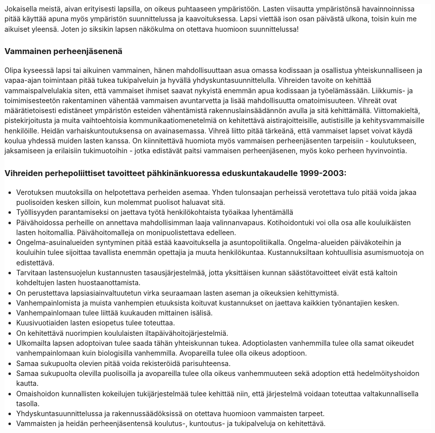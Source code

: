 
Jokaisella meistä, aivan erityisesti lapsilla, on oikeus puhtaaseen ympäristöön.
Lasten viisautta ympäristönsä havainnoinnissa pitää käyttää apuna myös
ympäristön suunnittelussa ja kaavoituksessa. Lapsi viettää ison osan päivästä
ulkona, toisin kuin me aikuiset yleensä. Joten jo siksikin lapsen näkökulma on
otettava huomioon suunnittelussa!


### Vammainen perheenjäsenenä


Olipa kyseessä lapsi tai aikuinen vammainen, hänen mahdollisuuttaan asua omassa
kodissaan ja osallistua yhteiskunnalliseen ja vapaa-ajan toimintaan pitää tukea
tukipalveluin ja hyvällä yhdyskuntasuunnittelulla. Vihreiden tavoite on kehittää
vammaispalvelulakia siten, että vammaiset ihmiset saavat nykyistä enemmän apua
kodissaan ja työelämässään. Liikkumis- ja toimimisesteetön rakentaminen vähentää
vammaisen avuntarvetta ja lisää mahdollisuutta omatoimisuuteen. Vihreät ovat
määrätietoisesti edistäneet ympäristön esteiden vähentämistä
rakennuslainsäädännön avulla ja sitä kehittämällä. Viittomakieltä,
pistekirjoitusta ja muita vaihtoehtoisia kommunikaatiomenetelmiä on kehitettävä
aistirajoitteisille, autistisille ja kehitysvammaisille henkilöille. Heidän
varhaiskuntoutuksensa on avainasemassa. Vihreä liitto pitää tärkeänä, että
vammaiset lapset voivat käydä koulua yhdessä muiden lasten kanssa. On
kiinnitettävä huomiota myös vammaisen perheenjäsenten tarpeisiin - koulutukseen,
jaksamiseen ja erilaisiin tukimuotoihin - jotka edistävät paitsi vammaisen
perheenjäsenen, myös koko perheen hyvinvointia.


### Vihreiden perhepoliittiset tavoitteet pähkinänkuoressa eduskuntakaudelle 1999-2003:


* Verotuksen muutoksilla on helpotettava perheiden asemaa. Yhden tulonsaajan perheissä verotettava tulo pitää voida jakaa puolisoiden kesken silloin, kun molemmat puolisot haluavat sitä.
* Työllisyyden parantamiseksi on jaettava työtä henkilökohtaista työaikaa lyhentämällä
* Päivähoidossa perheille on annettava mahdollisimman laaja valinnanvapaus. Kotihoidontuki voi olla osa alle kouluikäisten lasten hoitomallia. Päivähoitomalleja on monipuolistettava edelleen.
* Ongelma-asuinalueiden syntyminen pitää estää kaavoituksella ja asuntopolitiikalla. Ongelma-alueiden päiväkoteihin ja kouluihin tulee sijoittaa tavallista enemmän opettajia ja muuta henkilökuntaa. Kustannuksiltaan kohtuullisia asumismuotoja on edistettävä.
* Tarvitaan lastensuojelun kustannusten tasausjärjestelmää, jotta yksittäisen kunnan säästötavoitteet eivät estä kaltoin kohdeltujen lasten huostaanottamista.
* On perustettava lapsiasiainvaltuutetun virka seuraamaan lasten aseman ja oikeuksien kehittymistä.
* Vanhempainlomista ja muista vanhempien etuuksista koituvat kustannukset on jaettava kaikkien työnantajien kesken.
* Vanhempainlomaan tulee liittää kuukauden mittainen isälisä.
* Kuusivuotiaiden lasten esiopetus tulee toteuttaa.
* On kehitettävä nuorimpien koululaisten iltapäivähoitojärjestelmiä.
* Ulkomailta lapsen adoptoivan tulee saada tähän yhteiskunnan tukea. Adoptiolasten vanhemmilla tulee olla samat oikeudet vanhempainlomaan kuin biologisilla vanhemmilla. Avopareilla tulee olla oikeus adoptioon.
* Samaa sukupuolta olevien pitää voida rekisteröidä parisuhteensa.
* Samaa sukupuolta olevilla puolisoilla ja avopareilla tulee olla oikeus vanhemmuuteen sekä adoption että hedelmöityshoidon kautta.
* Omaishoidon kunnallisten kokeilujen tukijärjestelmää tulee kehittää niin, että järjestelmä voidaan toteuttaa valtakunnallisella tasolla.
* Yhdyskuntasuunnittelussa ja rakennussäädöksissä on otettava huomioon vammaisten tarpeet.
* Vammaisten ja heidän perheenjäsentensä koulutus-, kuntoutus- ja tukipalveluja on kehitettävä.
